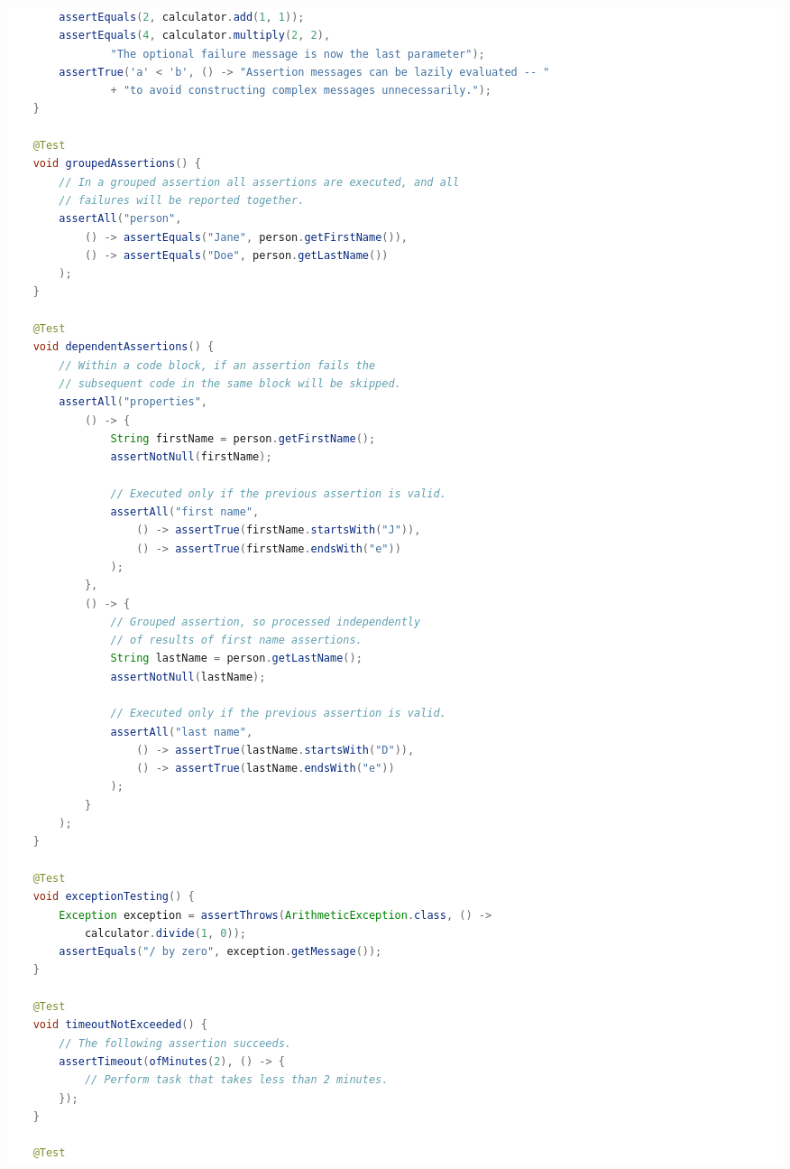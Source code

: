 ```java
        assertEquals(2, calculator.add(1, 1));
        assertEquals(4, calculator.multiply(2, 2),
                "The optional failure message is now the last parameter");
        assertTrue('a' < 'b', () -> "Assertion messages can be lazily evaluated -- "
                + "to avoid constructing complex messages unnecessarily.");
    }

    @Test
    void groupedAssertions() {
        // In a grouped assertion all assertions are executed, and all
        // failures will be reported together.
        assertAll("person",
            () -> assertEquals("Jane", person.getFirstName()),
            () -> assertEquals("Doe", person.getLastName())
        );
    }

    @Test
    void dependentAssertions() {
        // Within a code block, if an assertion fails the
        // subsequent code in the same block will be skipped.
        assertAll("properties",
            () -> {
                String firstName = person.getFirstName();
                assertNotNull(firstName);

                // Executed only if the previous assertion is valid.
                assertAll("first name",
                    () -> assertTrue(firstName.startsWith("J")),
                    () -> assertTrue(firstName.endsWith("e"))
                );
            },
            () -> {
                // Grouped assertion, so processed independently
                // of results of first name assertions.
                String lastName = person.getLastName();
                assertNotNull(lastName);

                // Executed only if the previous assertion is valid.
                assertAll("last name",
                    () -> assertTrue(lastName.startsWith("D")),
                    () -> assertTrue(lastName.endsWith("e"))
                );
            }
        );
    }

    @Test
    void exceptionTesting() {
        Exception exception = assertThrows(ArithmeticException.class, () ->
            calculator.divide(1, 0));
        assertEquals("/ by zero", exception.getMessage());
    }

    @Test
    void timeoutNotExceeded() {
        // The following assertion succeeds.
        assertTimeout(ofMinutes(2), () -> {
            // Perform task that takes less than 2 minutes.
        });
    }

    @Test
```